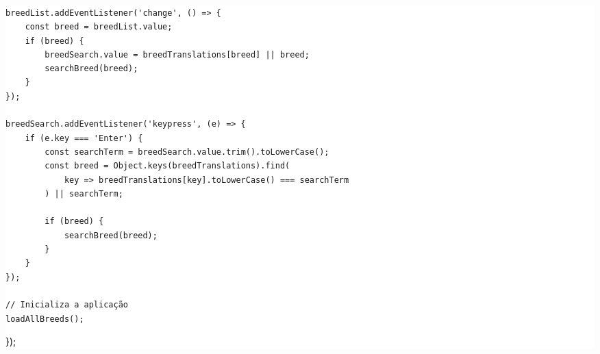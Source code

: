    breedList.addEventListener('change', () => {
        const breed = breedList.value;
        if (breed) {
            breedSearch.value = breedTranslations[breed] || breed;
            searchBreed(breed);
        }
    });

    breedSearch.addEventListener('keypress', (e) => {
        if (e.key === 'Enter') {
            const searchTerm = breedSearch.value.trim().toLowerCase();
            const breed = Object.keys(breedTranslations).find(
                key => breedTranslations[key].toLowerCase() === searchTerm
            ) || searchTerm;
            
            if (breed) {
                searchBreed(breed);
            }
        }
    });

    // Inicializa a aplicação
    loadAllBreeds();
});
